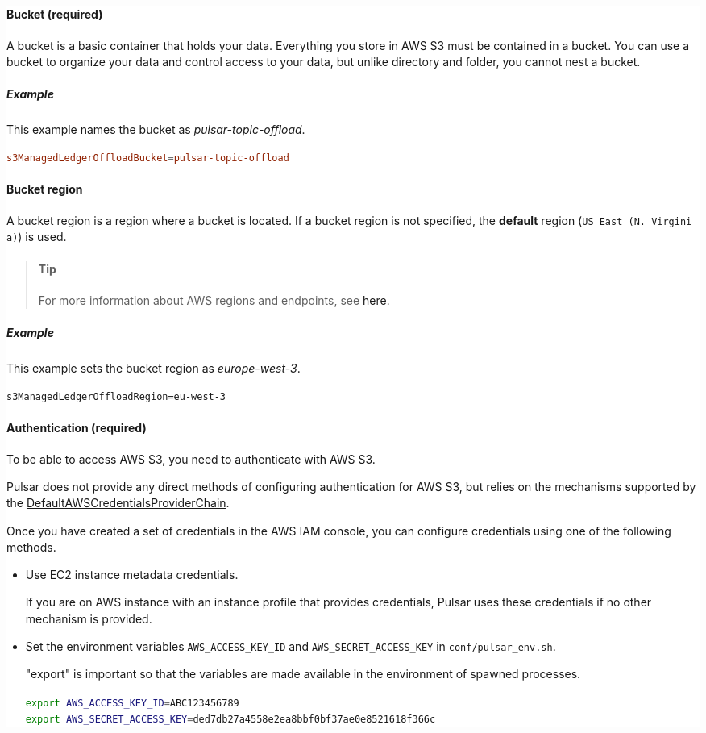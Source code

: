 #### Bucket (required)

A bucket is a basic container that holds your data. Everything you store in AWS S3 must be contained in a bucket. You can use a bucket to organize your data and control access to your data, but unlike directory and folder, you cannot nest a bucket.

##### Example

This example names the bucket as _pulsar-topic-offload_.

```conf
s3ManagedLedgerOffloadBucket=pulsar-topic-offload
```

#### Bucket region 

A bucket region is a region where a bucket is located. If a bucket region is not specified, the **default** region (`US East (N. Virginia)`) is used.

> #### Tip
>
> For more information about AWS regions and endpoints, see [here](https://docs.aws.amazon.com/general/latest/gr/rande.html).
 
##### Example

This example sets the bucket region as _europe-west-3_.

```
s3ManagedLedgerOffloadRegion=eu-west-3
```

#### Authentication (required)

To be able to access AWS S3, you need to authenticate with AWS S3.

Pulsar does not provide any direct methods of configuring authentication for AWS S3,
but relies on the mechanisms supported by the
[DefaultAWSCredentialsProviderChain](https://docs.aws.amazon.com/AWSJavaSDK/latest/javadoc/com/amazonaws/auth/DefaultAWSCredentialsProviderChain.html).

Once you have created a set of credentials in the AWS IAM console, you can configure credentials using one of the following methods.

* Use EC2 instance metadata credentials.

    If you are on AWS instance with an instance profile that provides credentials, Pulsar uses these credentials if no other mechanism is provided.

* Set the environment variables `AWS_ACCESS_KEY_ID` and `AWS_SECRET_ACCESS_KEY` in `conf/pulsar_env.sh`.

    "export" is important so that the variables are made available in the environment of spawned processes.

    ```bash
    export AWS_ACCESS_KEY_ID=ABC123456789
    export AWS_SECRET_ACCESS_KEY=ded7db27a4558e2ea8bbf0bf37ae0e8521618f366c
    ```
